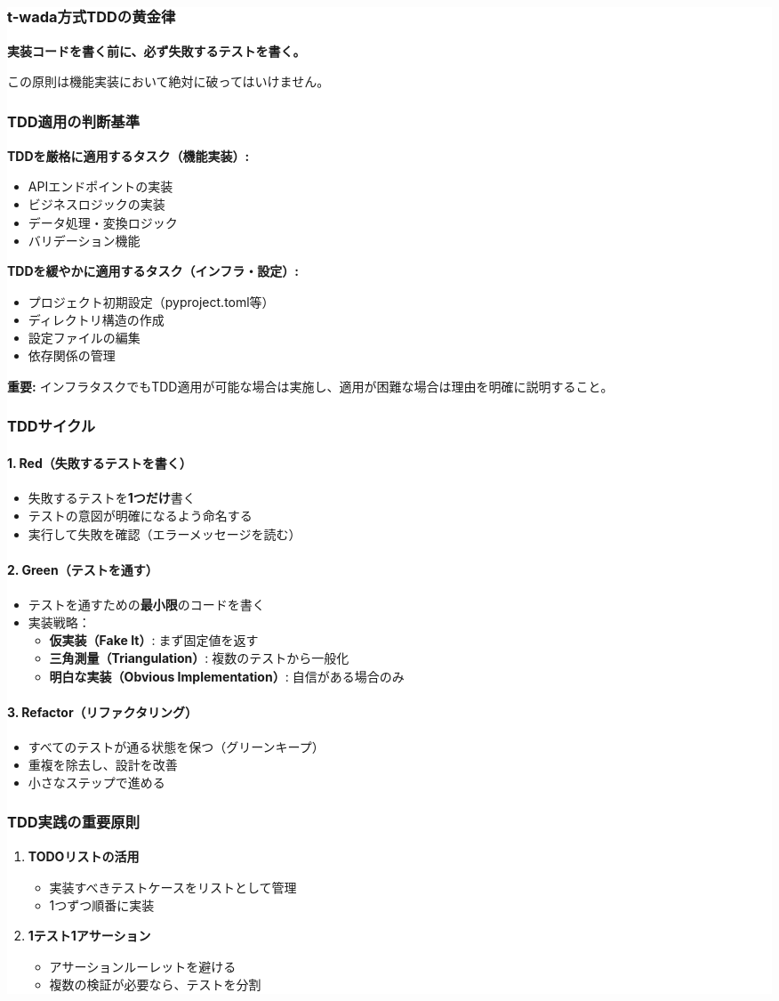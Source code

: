 ### t-wada方式TDDの黄金律

**実装コードを書く前に、必ず失敗するテストを書く。**

この原則は機能実装において絶対に破ってはいけません。

### TDD適用の判断基準

**TDDを厳格に適用するタスク（機能実装）:**

- APIエンドポイントの実装
- ビジネスロジックの実装
- データ処理・変換ロジック
- バリデーション機能

**TDDを緩やかに適用するタスク（インフラ・設定）:**

- プロジェクト初期設定（pyproject.toml等）
- ディレクトリ構造の作成
- 設定ファイルの編集
- 依存関係の管理

**重要:** インフラタスクでもTDD適用が可能な場合は実施し、適用が困難な場合は理由を明確に説明すること。

### TDDサイクル

#### 1. Red（失敗するテストを書く）

- 失敗するテストを**1つだけ**書く
- テストの意図が明確になるよう命名する
- 実行して失敗を確認（エラーメッセージを読む）

#### 2. Green（テストを通す）

- テストを通すための**最小限**のコードを書く
- 実装戦略：
  - **仮実装（Fake It）**: まず固定値を返す
  - **三角測量（Triangulation）**: 複数のテストから一般化
  - **明白な実装（Obvious Implementation）**: 自信がある場合のみ

#### 3. Refactor（リファクタリング）

- すべてのテストが通る状態を保つ（グリーンキープ）
- 重複を除去し、設計を改善
- 小さなステップで進める

### TDD実践の重要原則

1. **TODOリストの活用**
   - 実装すべきテストケースをリストとして管理
   - 1つずつ順番に実装

2. **1テスト1アサーション**
   - アサーションルーレットを避ける
   - 複数の検証が必要なら、テストを分割
